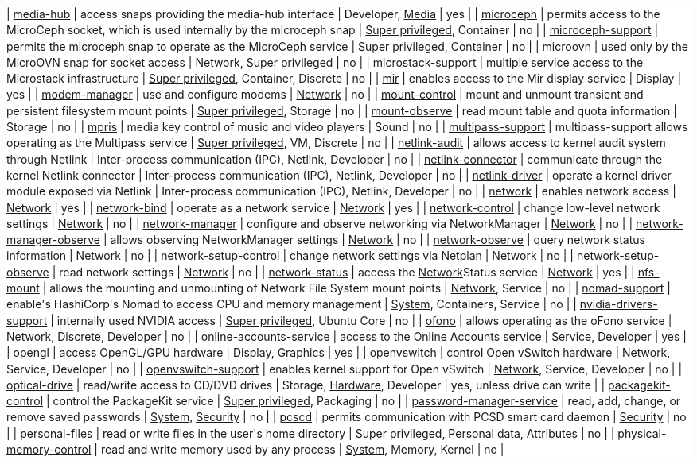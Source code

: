 | [media-hub](/) | access snaps providing the media-hub interface | Developer, [Media](/snap-reference/operations/interfaces/media-interfaces) | yes |
|  [microceph](/) |  permits access to the MicroCeph socket, which is used internally by the microceph snap | [Super privileged](/snap-reference/operations/interfaces/super-privileged-interfaces), Container | no |
| [microceph-support](/) | permits the microceph snap to operate as the MicroCeph service | [Super privileged](/snap-reference/operations/interfaces/super-privileged-interfaces), Container | no |
| [microovn](/) | used only by the MicroOVN snap for socket access | [Network](/snap-reference/operations/interfaces/network-interfaces), [Super privileged](/snap-reference/operations/interfaces/super-privileged-interfaces) | no |
| [microstack-support](/t/the-microstack-support-interface/26505/) | multiple service access to the Microstack infrastructure | [Super privileged](/snap-reference/operations/interfaces/super-privileged-interfaces), Container, Discrete | no |
| [mir](/) | enables access to the Mir display service | Display | yes |
| [modem-manager](/) | use and configure modems | [Network](/snap-reference/operations/interfaces/network-interfaces) | no |
| [mount-control](/) | mount and unmount transient and persistent filesystem mount points | [Super privileged](/snap-reference/operations/interfaces/super-privileged-interfaces), Storage | no |
| [mount-observe](/) | read mount table and quota information | Storage | no |
| [mpris](/) | media key control of music and video players | Sound | no |
| [multipass-support](/) | multipass-support allows operating as the Multipass service | [Super privileged](/snap-reference/operations/interfaces/super-privileged-interfaces), VM, Discrete | no |
| [netlink-audit](/) | allows access to kernel audit system through Netlink | Inter-process communication (IPC), Netlink, Developer | no |
| [netlink-connector](/) | communicate through the kernel Netlink connector | Inter-process communication (IPC), Netlink, Developer | no |
| [netlink-driver](/) | operate a kernel driver module exposed via Netlink | Inter-process communication (IPC), Netlink, Developer | no |
| [network](/) | enables network access | [Network](/snap-reference/operations/interfaces/network-interfaces) | yes |
| [network-bind](/) | operate as a network service | [Network](/snap-reference/operations/interfaces/network-interfaces) | yes |
| [network-control](/) | change low-level network settings | [Network](/snap-reference/operations/interfaces/network-interfaces) | no |
| [network-manager](/) | configure and observe networking via NetworkManager | [Network](/snap-reference/operations/interfaces/network-interfaces) | no |
| [network-manager-observe](/) | allows observing NetworkManager settings | [Network](/snap-reference/operations/interfaces/network-interfaces) | no |
| [network-observe](/) | query network status information | [Network](/snap-reference/operations/interfaces/network-interfaces) | no |
| [network-setup-control](/) | change network settings via Netplan | [Network](/snap-reference/operations/interfaces/network-interfaces) | no |
| [network-setup-observe](/) | read network settings | [Network](/snap-reference/operations/interfaces/network-interfaces) | no |
| [network-status](/) | access the [Network](/snap-reference/operations/interfaces/network-interfaces)Status service | [Network](/snap-reference/operations/interfaces/network-interfaces) | yes |
| [nfs-mount](/) | allows the mounting and unmounting of Network File System mount points | [Network](/snap-reference/operations/interfaces/network-interfaces), Service | no |
| [nomad-support](/) |  enable's HashiCorp's Nomad to access CPU and memory management | [System](/snap-reference/operations/interfaces/system-interfaces), Containers, Service | no |
| [nvidia-drivers-support](/) | internally used NVIDIA access | [Super privileged](/snap-reference/operations/interfaces/super-privileged-interfaces), Ubuntu Core | no |
| [ofono](/) | allows operating as the oFono service | [Network](/snap-reference/operations/interfaces/network-interfaces), Discrete, Developer | no |
| [online-accounts-service](/) | access to the Online Accounts service | Service, Developer | yes |
| [opengl](/) | access OpenGL/GPU hardware | Display, Graphics | yes |
| [openvswitch](/) | control Open vSwitch hardware | [Network](/snap-reference/operations/interfaces/network-interfaces), Service, Developer | no |
| [openvswitch-support](/) | enables kernel support for Open vSwitch | [Network](/snap-reference/operations/interfaces/network-interfaces), Service, Developer | no |
| [optical-drive](/) | read/write access to CD/DVD drives | Storage, [Hardware](/snap-reference/operations/interfaces/hardware-interfaces), Developer | yes, unless drive can write |
| [packagekit-control](/) | control the PackageKit service | [Super privileged](/snap-reference/operations/interfaces/super-privileged-interfaces), Packaging | no |
| [password-manager-service](/) | read, add, change, or remove saved passwords | [System](/snap-reference/operations/interfaces/system-interfaces), [Security](/snap-reference/operations/interfaces/security-interfaces) | no |
| [pcscd](/) | permits communication with PCSD smart card daemon | [Security](/snap-reference/operations/interfaces/security-interfaces) | no |
| [personal-files](/) | read or write files in the user's home directory | [Super privileged](/snap-reference/operations/interfaces/super-privileged-interfaces), Personal data, Attributes | no |
| [physical-memory-control](/) | read and write memory used by any process | [System](/snap-reference/operations/interfaces/system-interfaces), Memory, Kernel | no |